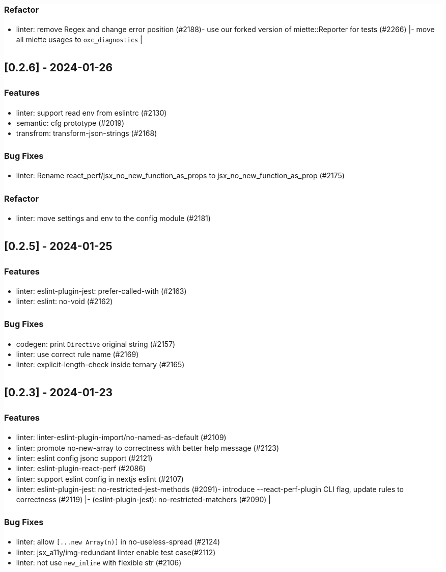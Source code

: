 ### Refactor

* linter: remove Regex and change error position (#2188)- use our forked version of miette::Reporter for tests (#2266) |- move all miette usages to `oxc_diagnostics` |

## [0.2.6] - 2024-01-26

### Features

* linter: support read env from eslintrc (#2130)
* semantic: cfg prototype (#2019)
* transfrom: transform-json-strings (#2168)

### Bug Fixes

* linter: Rename react_perf/jsx_no_new_function_as_props to jsx_no_new_function_as_prop (#2175)

### Refactor

* linter: move settings and env to the config module (#2181)

## [0.2.5] - 2024-01-25

### Features

* linter: eslint-plugin-jest: prefer-called-with (#2163)
* linter: eslint: no-void (#2162)

### Bug Fixes

* codegen: print `Directive` original string (#2157)
* linter: use correct rule name (#2169)
* linter: explicit-length-check inside ternary (#2165)

## [0.2.3] - 2024-01-23

### Features

* linter: linter-eslint-plugin-import/no-named-as-default (#2109)
* linter: promote no-new-array to correctness with better help message (#2123)
* linter: eslint config jsonc support (#2121)
* linter: eslint-plugin-react-perf (#2086)
* linter: support eslint config in nextjs eslint (#2107)
* linter: eslint-plugin-jest: no-restricted-jest-methods (#2091)- introduce --react-perf-plugin CLI flag, update rules to correctness (#2119) |- (eslint-plugin-jest): no-restricted-matchers (#2090) |

### Bug Fixes

* linter: allow `[...new Array(n)]` in no-useless-spread (#2124)
* linter: jsx_a11y/img-redundant linter enable test case(#2112)
* linter: not use `new_inline` with flexible str (#2106)
